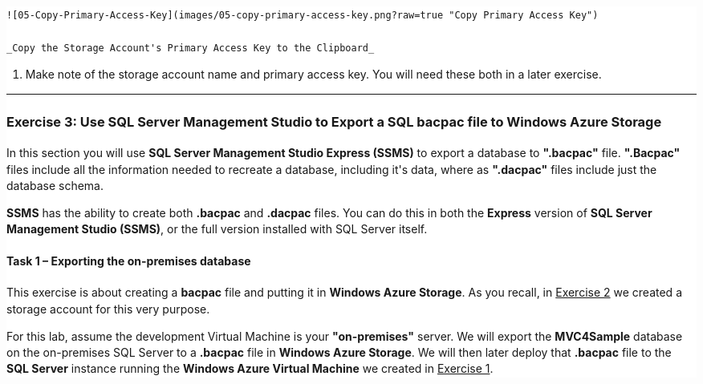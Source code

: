 	![05-Copy-Primary-Access-Key](images/05-copy-primary-access-key.png?raw=true "Copy Primary Access Key")

	_Copy the Storage Account's Primary Access Key to the Clipboard_

1. Make note of the storage account name and primary access key. You will need these both in a later exercise.



---
<a name="Exercise3"></a>
### Exercise 3: Use SQL Server Management Studio to Export a SQL bacpac file to Windows Azure Storage ###

In this section you will use **SQL Server Management Studio Express (SSMS)** to export a database to **".bacpac"** file.  **".Bacpac"** files include all the information needed to recreate a database, including it's data, where as **".dacpac"** files include just the database schema.

**SSMS** has the ability to create both **.bacpac** and **.dacpac** files. You can do this in both the **Express** version of **SQL Server Management Studio (SSMS)**, or the full version installed with SQL Server itself.   

<a name="Exercise3Task1"></a>
#### Task 1 – Exporting the on-premises database ####

This exercise is about creating a **bacpac** file and putting it in **Windows Azure Storage**. As you recall, in [Exercise 2](#Exercise2) we created a storage account for this very purpose.  

For this lab, assume the development Virtual Machine is your **"on-premises"** server.  We will export the **MVC4Sample** database on the on-premises SQL Server to a **.bacpac** file in **Windows Azure Storage**.  We will then later deploy that **.bacpac** file to the **SQL Server** instance running the **Windows Azure Virtual Machine** we created in [Exercise 1](#Exercise1).

